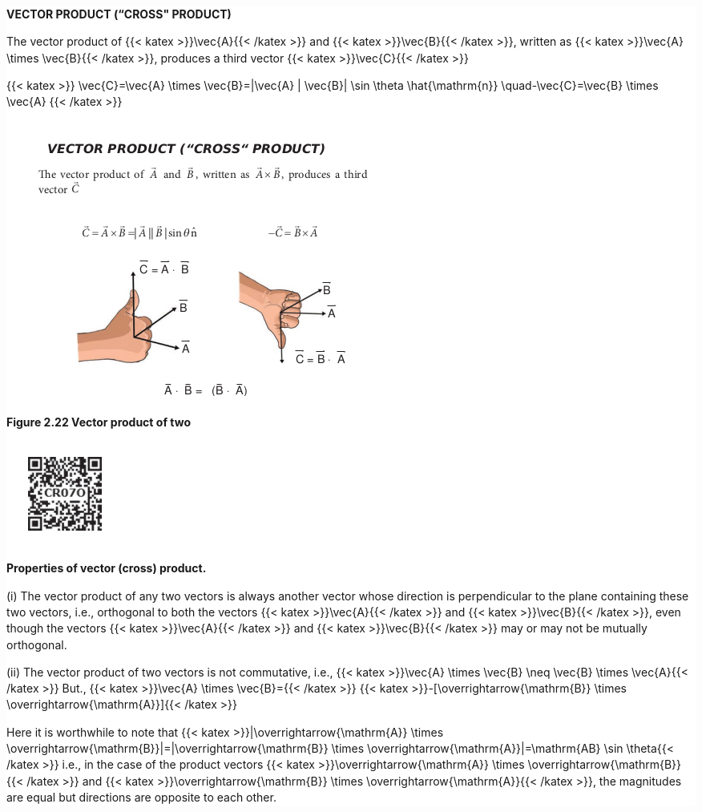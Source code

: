 **VECTOR PRODUCT (“CROSS" PRODUCT)**

The vector product of {{< katex >}}\vec{A}{{< /katex >}} and {{< katex >}}\vec{B}{{< /katex >}}, written as {{< katex >}}\vec{A} \times \vec{B}{{< /katex >}}, produces a third vector {{< katex >}}\vec{C}{{< /katex >}}

{{< katex >}}
\vec{C}=\vec{A} \times \vec{B}=|\vec{A} \| \vec{B}| \sin \theta \hat{\mathrm{n}} \quad-\vec{C}=\vec{B} \times \vec{A}
{{< /katex >}}


![Alt text](<./fig-2.22.1.png>)

**Figure 2.22 Vector product of two**

![Alt text](image-1.png)

**Properties of vector (cross) product.** 

(i) The vector product of any two vectors is always another vector whose direction is perpendicular to the plane containing these two vectors, i.e., orthogonal to both the vectors {{< katex >}}\vec{A}{{< /katex >}} and {{< katex >}}\vec{B}{{< /katex >}}, even though the vectors {{< katex >}}\vec{A}{{< /katex >}} and {{< katex >}}\vec{B}{{< /katex >}} may or may not be mutually orthogonal.

(ii) The vector product of two vectors is not commutative, i.e., {{< katex >}}\vec{A} \times \vec{B} \neq \vec{B} \times \vec{A}{{< /katex >}} But., {{< katex >}}\vec{A} \times \vec{B}={{< /katex >}} {{< katex >}}-[\overrightarrow{\mathrm{B}} \times \overrightarrow{\mathrm{A}}]{{< /katex >}}

Here it is worthwhile to note that {{< katex >}}|\overrightarrow{\mathrm{A}} \times \overrightarrow{\mathrm{B}}|=|\overrightarrow{\mathrm{B}} \times \overrightarrow{\mathrm{A}}|=\mathrm{AB} \sin \theta{{< /katex >}} i.e., in the case of the product vectors {{< katex >}}\overrightarrow{\mathrm{A}} \times \overrightarrow{\mathrm{B}}{{< /katex >}} and {{< katex >}}\overrightarrow{\mathrm{B}} \times \overrightarrow{\mathrm{A}}{{< /katex >}}, the magnitudes are equal but directions are opposite to each other.
